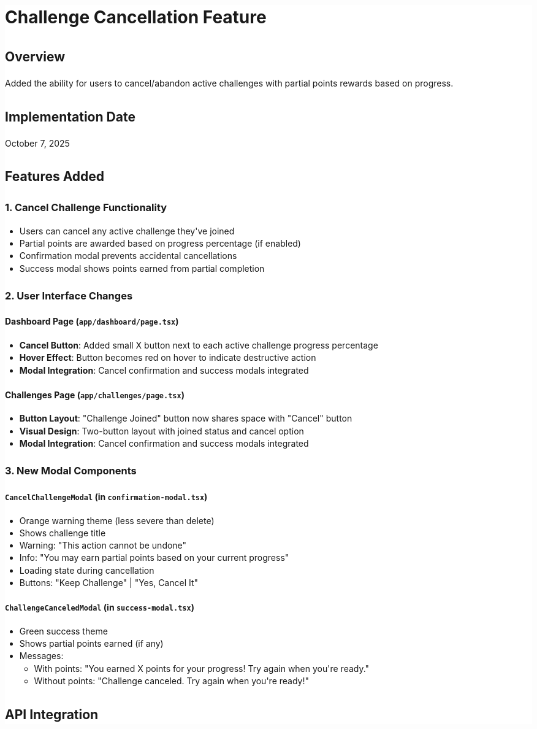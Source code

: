 # Challenge Cancellation Feature

## Overview
Added the ability for users to cancel/abandon active challenges with partial points rewards based on progress.

## Implementation Date
October 7, 2025

## Features Added

### 1. Cancel Challenge Functionality
- Users can cancel any active challenge they've joined
- Partial points are awarded based on progress percentage (if enabled)
- Confirmation modal prevents accidental cancellations
- Success modal shows points earned from partial completion

### 2. User Interface Changes

#### Dashboard Page (`app/dashboard/page.tsx`)
- **Cancel Button**: Added small X button next to each active challenge progress percentage
- **Hover Effect**: Button becomes red on hover to indicate destructive action
- **Modal Integration**: Cancel confirmation and success modals integrated

#### Challenges Page (`app/challenges/page.tsx`)
- **Button Layout**: "Challenge Joined" button now shares space with "Cancel" button
- **Visual Design**: Two-button layout with joined status and cancel option
- **Modal Integration**: Cancel confirmation and success modals integrated

### 3. New Modal Components

#### `CancelChallengeModal` (in `confirmation-modal.tsx`)
- Orange warning theme (less severe than delete)
- Shows challenge title
- Warning: "This action cannot be undone"
- Info: "You may earn partial points based on your current progress"
- Loading state during cancellation
- Buttons: "Keep Challenge" | "Yes, Cancel It"

#### `ChallengeCanceledModal` (in `success-modal.tsx`)
- Green success theme
- Shows partial points earned (if any)
- Messages:
  - With points: "You earned X points for your progress! Try again when you're ready."
  - Without points: "Challenge canceled. Try again when you're ready!"

## API Integration
